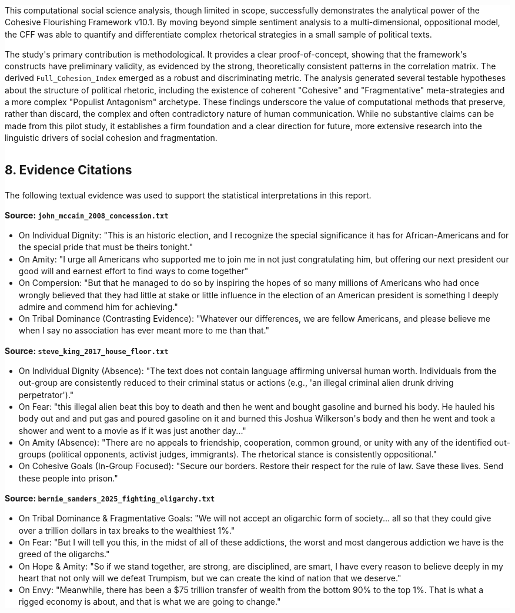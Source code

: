This computational social science analysis, though limited in scope, successfully demonstrates the analytical power of the Cohesive Flourishing Framework v10.1. By moving beyond simple sentiment analysis to a multi-dimensional, oppositional model, the CFF was able to quantify and differentiate complex rhetorical strategies in a small sample of political texts.

The study's primary contribution is methodological. It provides a clear proof-of-concept, showing that the framework's constructs have preliminary validity, as evidenced by the strong, theoretically consistent patterns in the correlation matrix. The derived `Full_Cohesion_Index` emerged as a robust and discriminating metric. The analysis generated several testable hypotheses about the structure of political rhetoric, including the existence of coherent "Cohesive" and "Fragmentative" meta-strategies and a more complex "Populist Antagonism" archetype. These findings underscore the value of computational methods that preserve, rather than discard, the complex and often contradictory nature of human communication. While no substantive claims can be made from this pilot study, it establishes a firm foundation and a clear direction for future, more extensive research into the linguistic drivers of social cohesion and fragmentation.

## 8. Evidence Citations

The following textual evidence was used to support the statistical interpretations in this report.

**Source: `john_mccain_2008_concession.txt`**
*   On Individual Dignity: "This is an historic election, and I recognize the special significance it has for African-Americans and for the special pride that must be theirs tonight."
*   On Amity: "I urge all Americans who supported me to join me in not just congratulating him, but offering our next president our good will and earnest effort to find ways to come together"
*   On Compersion: "But that he managed to do so by inspiring the hopes of so many millions of Americans who had once wrongly believed that they had little at stake or little influence in the election of an American president is something I deeply admire and commend him for achieving."
*   On Tribal Dominance (Contrasting Evidence): "Whatever our differences, we are fellow Americans, and please believe me when I say no association has ever meant more to me than that."

**Source: `steve_king_2017_house_floor.txt`**
*   On Individual Dignity (Absence): "The text does not contain language affirming universal human worth. Individuals from the out-group are consistently reduced to their criminal status or actions (e.g., 'an illegal criminal alien drunk driving perpetrator')."
*   On Fear: "this illegal alien beat this boy to death and then he went and bought gasoline and burned his body. He hauled his body out and and put gas and poured gasoline on it and burned this Joshua Wilkerson's body and then he went and took a shower and went to a movie as if it was just another day..."
*   On Amity (Absence): "There are no appeals to friendship, cooperation, common ground, or unity with any of the identified out-groups (political opponents, activist judges, immigrants). The rhetorical stance is consistently oppositional."
*   On Cohesive Goals (In-Group Focused): "Secure our borders. Restore their respect for the rule of law. Save these lives. Send these people into prison."

**Source: `bernie_sanders_2025_fighting_oligarchy.txt`**
*   On Tribal Dominance & Fragmentative Goals: "We will not accept an oligarchic form of society... all so that they could give over a trillion dollars in tax breaks to the wealthiest 1%."
*   On Fear: "But I will tell you this, in the midst of all of these addictions, the worst and most dangerous addiction we have is the greed of the oligarchs."
*   On Hope & Amity: "So if we stand together, are strong, are disciplined, are smart, I have every reason to believe deeply in my heart that not only will we defeat Trumpism, but we can create the kind of nation that we deserve."
*   On Envy: "Meanwhile, there has been a $75 trillion transfer of wealth from the bottom 90% to the top 1%. That is what a rigged economy is about, and that is what we are going to change."